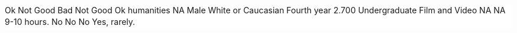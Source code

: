 </td>
<td style="text-align:left;">
Ok
</td>
<td style="text-align:left;">
Not Good
</td>
<td style="text-align:left;">
Bad
</td>
<td style="text-align:left;">
Not Good
</td>
<td style="text-align:left;">
Ok
</td>
<td style="text-align:left;">
humanities
</td>
</tr>
<tr>
<td style="text-align:right;">
NA
</td>
<td style="text-align:left;">
Male
</td>
<td style="text-align:left;">
White or Caucasian
</td>
<td style="text-align:left;">
Fourth year
</td>
<td style="text-align:right;">
2.700
</td>
<td style="text-align:left;">
Undergraduate
</td>
<td style="text-align:left;">
Film and Video
</td>
<td style="text-align:left;">
NA
</td>
<td style="text-align:left;">
NA
</td>
<td style="text-align:left;">
9-10 hours.
</td>
<td style="text-align:left;">
No
</td>
<td style="text-align:left;">
No
</td>
<td style="text-align:left;">
No
</td>
<td style="text-align:left;">
Yes, rarely.
</td>
<td style="text-align:left;">